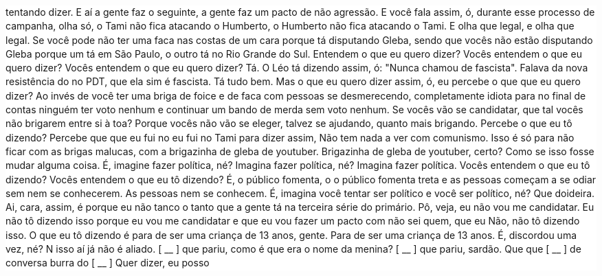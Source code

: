 tentando dizer. E aí a gente faz o
seguinte, a gente faz um pacto de não
agressão. E você fala assim, ó, durante
esse processo de campanha, olha só, o
Tami não fica atacando o Humberto, o
Humberto não fica atacando o Tami. E
olha que legal, e olha que legal. Se
você pode não ter uma faca nas costas de
um cara porque tá disputando Gleba,
sendo que vocês não estão disputando
Gleba porque um tá em São Paulo, o outro
tá no Rio Grande do Sul. Entendem o que
eu quero dizer? Vocês entendem o que eu
quero
dizer? Vocês entendem o que eu quero
dizer? Tá. O Léo tá dizendo assim, ó:
"Nunca chamou de fascista". Falava da
nova resistência do no PDT, que ela sim
é fascista. Tá tudo bem. Mas o que eu
quero dizer assim, ó, eu percebe o que
que eu quero dizer? Ao invés de você ter
uma briga de foice e de faca com pessoas
se desmerecendo, completamente idiota
para no final de contas ninguém ter voto
nenhum e continuar um bando de merda sem
voto nenhum. Se vocês vão se candidatar,
que tal vocês não brigarem entre si à
toa? Porque vocês não vão se eleger,
talvez se ajudando, quanto mais
brigando. Percebe o que eu tô dizendo?
Percebe que que eu fui no eu fui no Tami
para dizer assim, Não tem nada a ver com
comunismo. Isso é só para não ficar com
as brigas malucas, com a brigazinha de
gleba de youtuber. Brigazinha de gleba
de youtuber,
certo? Como se isso fosse mudar alguma
coisa. É, imagine fazer política,
né? Imagina fazer política, né? Imagina
fazer política. Vocês entendem o que eu
tô
dizendo? Vocês entendem o que eu tô
dizendo?
É, o público fomenta, o o público
fomenta treta e as pessoas começam a se
odiar sem nem se conhecerem. As pessoas
nem se
conhecem. É, imagina você tentar ser
político e você ser político, né? Que
doideira. Ai, cara, assim, é porque eu
não tanco o tanto que a gente tá na
terceira série do primário. Pô, veja, eu
não vou me candidatar. Eu não tô dizendo
isso porque eu vou me candidatar e que
eu vou fazer um pacto com não sei quem,
que eu Não, não tô dizendo isso. O que
eu tô dizendo é para de ser uma criança
de 13 anos, gente. Para de ser uma
criança de 13
anos. É, discordou uma vez, né? N isso
aí já não é aliado. [ __ ] que pariu, como
é que era o nome da menina? [ __ ] que
pariu, sardão. Que que [ __ ] de conversa
burra do [ __ ] Quer dizer, eu posso